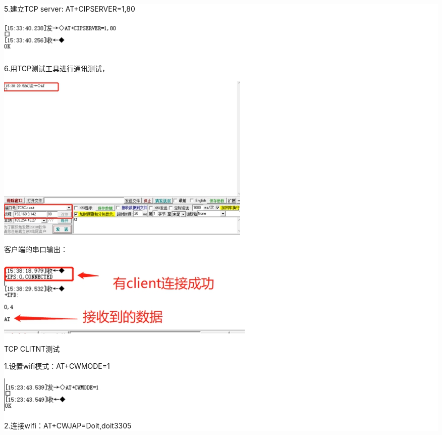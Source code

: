 5.建立TCP server: AT+CIPSERVER=1,80

![img](https://github.com/SmartArduino/zhdocs/raw/master/zhBouffaloLab/BL602_BL604/DevelopmentTutorial/wps76.jpg) 

6.用TCP测试工具进行通讯测试，

![img](https://github.com/SmartArduino/zhdocs/raw/master/zhBouffaloLab/BL602_BL604/DevelopmentTutorial/wps77.jpg) 

客户端的串口输出：

![img](https://github.com/SmartArduino/zhdocs/raw/master/zhBouffaloLab/BL602_BL604/DevelopmentTutorial/wps78.jpg) 

 

 

 

 

TCP CLITNT测试

1.设置wifi模式：AT+CWMODE=1

![img](https://github.com/SmartArduino/zhdocs/raw/master/zhBouffaloLab/BL602_BL604/DevelopmentTutorial/wps79.jpg) 

2.连接wifi：AT+CWJAP=Doit,doit3305
